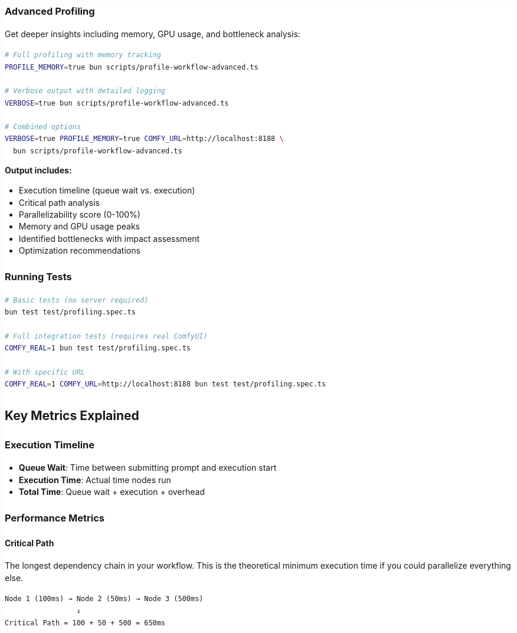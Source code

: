 ### Advanced Profiling

Get deeper insights including memory, GPU usage, and bottleneck analysis:

```bash
# Full profiling with memory tracking
PROFILE_MEMORY=true bun scripts/profile-workflow-advanced.ts

# Verbose output with detailed logging
VERBOSE=true bun scripts/profile-workflow-advanced.ts

# Combined options
VERBOSE=true PROFILE_MEMORY=true COMFY_URL=http://localhost:8188 \
  bun scripts/profile-workflow-advanced.ts
```

**Output includes:**
- Execution timeline (queue wait vs. execution)
- Critical path analysis
- Parallelizability score (0-100%)
- Memory and GPU usage peaks
- Identified bottlenecks with impact assessment
- Optimization recommendations

### Running Tests

```bash
# Basic tests (no server required)
bun test test/profiling.spec.ts

# Full integration tests (requires real ComfyUI)
COMFY_REAL=1 bun test test/profiling.spec.ts

# With specific URL
COMFY_REAL=1 COMFY_URL=http://localhost:8188 bun test test/profiling.spec.ts
```

## Key Metrics Explained

### Execution Timeline

- **Queue Wait**: Time between submitting prompt and execution start
- **Execution Time**: Actual time nodes run
- **Total Time**: Queue wait + execution + overhead

### Performance Metrics

#### Critical Path
The longest dependency chain in your workflow. This is the theoretical minimum execution time if you could parallelize everything else.

```
Node 1 (100ms) → Node 2 (50ms) → Node 3 (500ms)
                 ↓
Critical Path = 100 + 50 + 500 = 650ms
```
